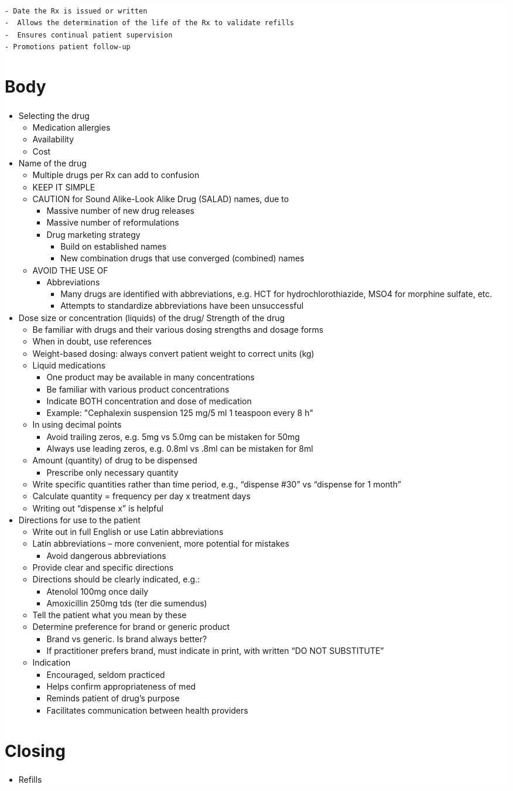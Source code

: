 	- Date the Rx is issued or written
	-  Allows the determination of the life of the Rx to validate refills
	-  Ensures continual patient supervision
	- Promotions patient follow-up
# Body
- Selecting the drug
	- Medication allergies
	- Availability
	- Cost
- Name of the drug
	- Multiple drugs per Rx can add to confusion
	- KEEP IT SIMPLE
	- CAUTION for Sound Alike-Look Alike Drug (SALAD) names, due to
		- Massive number of new drug releases
		- Massive number of reformulations
		- Drug marketing strategy
			- Build on established names
			- New combination drugs that use converged (combined) names
	- AVOID THE USE OF
		- Abbreviations
			- Many drugs are identified with abbreviations, e.g. HCT for hydrochlorothiazide, MSO4 for morphine sulfate, etc.
			-  Attempts to standardize abbreviations have been unsuccessful
- Dose size or concentration (liquids) of the drug/ Strength of the drug
	- Be familiar with drugs and their various dosing strengths and dosage forms
	- When in doubt, use references 
	- Weight-based dosing: always convert patient weight to correct units (kg)
	- Liquid medications
		- One product may be available in many concentrations
		- Be familiar with various product concentrations
		- Indicate BOTH concentration and dose of medication
		- Example: "Cephalexin suspension 125 mg/5 ml 1 teaspoon every 8 h"
	- In using decimal points
		- Avoid trailing zeros, e.g. 5mg vs 5.0mg can be mistaken for 50mg
		-  Always use leading zeros, e.g. 0.8ml vs .8ml can be mistaken for 8ml
	- Amount (quantity) of drug to be dispensed
		- Prescribe only necessary quantity
	-  Write specific quantities rather than time period, e.g., “dispense #30” vs “dispense for 1 month”
	- Calculate quantity = frequency per day x treatment days
	-  Writing out “dispense x” is helpful
- Directions for use to the patient
	- Write out in full English or use Latin abbreviations
	- Latin abbreviations – more convenient, more potential for mistakes
		-  Avoid dangerous abbreviations
	- Provide clear and specific directions
	- Directions should be clearly indicated, e.g.:
		- Atenolol 100mg once daily
		-  Amoxicillin 250mg tds (ter die sumendus)
	- Tell the patient what you mean by these
	- Determine preference for brand or generic product
		- Brand vs generic. Is brand always better?
		- If practitioner prefers brand, must indicate in print, with written “DO NOT SUBSTITUTE”
	- Indication
		- Encouraged, seldom practiced
		- Helps confirm appropriateness of med
		- Reminds patient of drug’s purpose
		- Facilitates communication between health providers
# Closing
- Refills